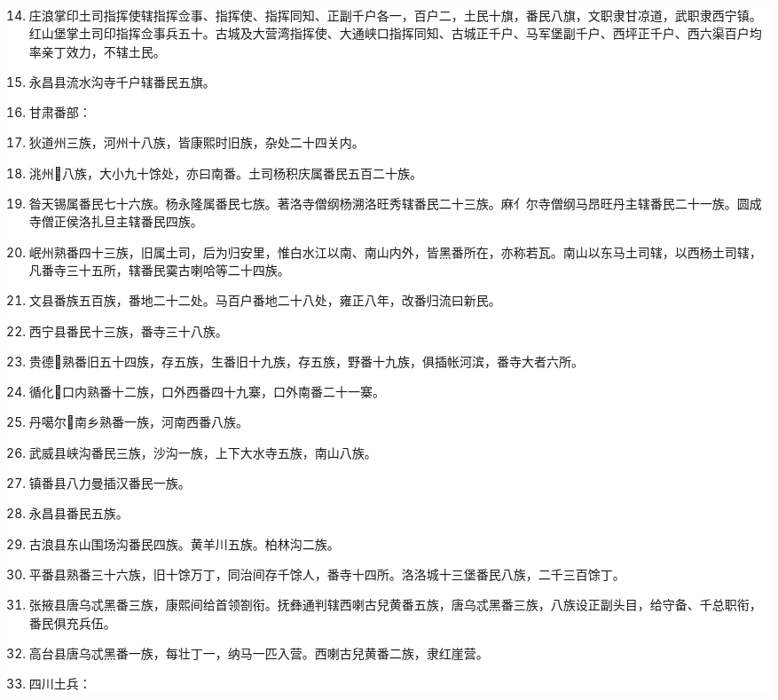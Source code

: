 14. <span id="志一百九-兵五-14"></span>
庄浪掌印土司指挥使辖指挥佥事、指挥使、指挥同知、正副千户各一，百户二，土民十旗，番民八旗，文职隶甘凉道，武职隶西宁镇。红山堡掌土司印指挥佥事兵五十。古城及大营湾指挥使、大通峡口指挥同知、古城正千户、马军堡副千户、西坪正千户、西六渠百户均率亲丁效力，不辖土民。

15. <span id="志一百九-兵五-15"></span>
永昌县流水沟寺千户辖番民五旗。

16. <span id="志一百九-兵五-16"></span>
甘肃番部：

17. <span id="志一百九-兵五-17"></span>
狄道州三族，河州十八族，皆康熙时旧族，杂处二十四关内。

18. <span id="志一百九-兵五-18"></span>
洮州八族，大小九十馀处，亦曰南番。土司杨积庆属番民五百二十族。

19. <span id="志一百九-兵五-19"></span>
昝天锡属番民七十六族。杨永隆属番民七族。著洛寺僧纲杨溯洛旺秀辖番民二十三族。麻亻尔寺僧纲马昂旺丹主辖番民二十一族。圆成寺僧正侯洛扎旦主辖番民四族。

20. <span id="志一百九-兵五-20"></span>
岷州熟番四十三族，旧属土司，后为归安里，惟白水江以南、南山内外，皆黑番所在，亦称若瓦。南山以东马土司辖，以西杨土司辖，凡番寺三十五所，辖番民霙古喇哈等二十四族。

21. <span id="志一百九-兵五-21"></span>
文县番族五百族，番地二十二处。马百户番地二十八处，雍正八年，改番归流曰新民。

22. <span id="志一百九-兵五-22"></span>
西宁县番民十三族，番寺三十八族。

23. <span id="志一百九-兵五-23"></span>
贵德熟番旧五十四族，存五族，生番旧十九族，存五族，野番十九族，俱插帐河滨，番寺大者六所。

24. <span id="志一百九-兵五-24"></span>
循化口内熟番十二族，口外西番四十九寨，口外南番二十一寨。

25. <span id="志一百九-兵五-25"></span>
丹噶尔南乡熟番一族，河南西番八族。

26. <span id="志一百九-兵五-26"></span>
武威县峡沟番民三族，沙沟一族，上下大水寺五族，南山八族。

27. <span id="志一百九-兵五-27"></span>
镇番县八力曼插汉番民一族。

28. <span id="志一百九-兵五-28"></span>
永昌县番民五族。

29. <span id="志一百九-兵五-29"></span>
古浪县东山围场沟番民四族。黄羊川五族。柏林沟二族。

30. <span id="志一百九-兵五-30"></span>
平番县熟番三十六族，旧十馀万丁，同治间存千馀人，番寺十四所。洛洛城十三堡番民八族，二千三百馀丁。

31. <span id="志一百九-兵五-31"></span>
张掖县唐乌忒黑番三族，康熙间给首领劄衔。抚彝通判辖西喇古兒黄番五族，唐乌忒黑番三族，八族设正副头目，给守备、千总职衔，番民俱充兵伍。

32. <span id="志一百九-兵五-32"></span>
高台县唐乌忒黑番一族，每壮丁一，纳马一匹入营。西喇古兒黄番二族，隶红崖营。

33. <span id="志一百九-兵五-33"></span>
四川土兵：
